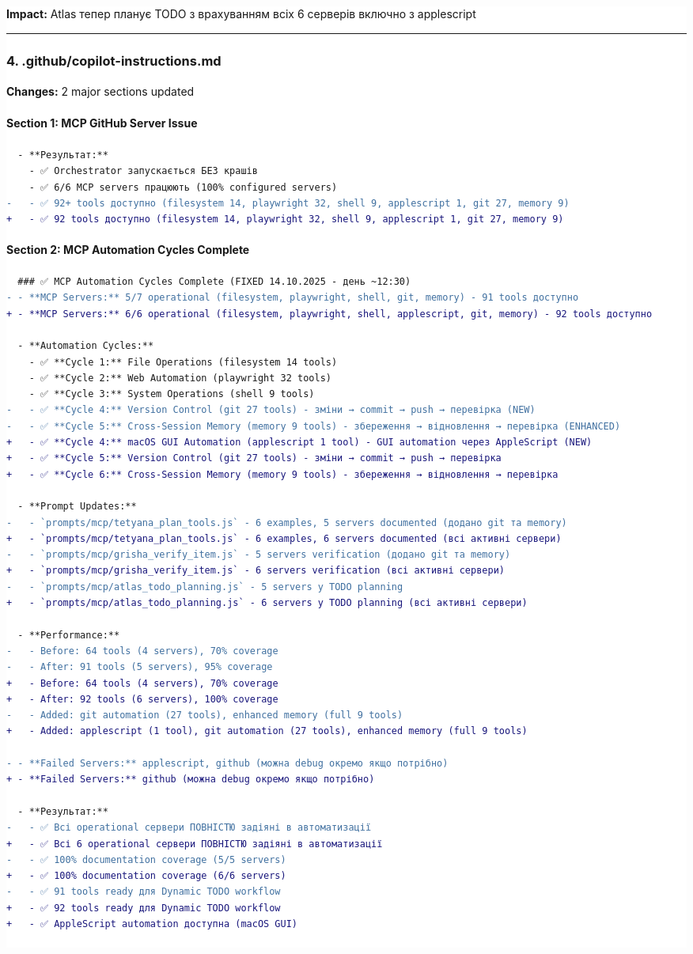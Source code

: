 **Impact:** Atlas тепер планує TODO з врахуванням всіх 6 серверів включно з applescript

---

### 4. .github/copilot-instructions.md
**Changes:** 2 major sections updated

#### Section 1: MCP GitHub Server Issue
```diff
  - **Результат:**
    - ✅ Orchestrator запускається БЕЗ крашів
    - ✅ 6/6 MCP servers працюють (100% configured servers)
-   - ✅ 92+ tools доступно (filesystem 14, playwright 32, shell 9, applescript 1, git 27, memory 9)
+   - ✅ 92 tools доступно (filesystem 14, playwright 32, shell 9, applescript 1, git 27, memory 9)
```

#### Section 2: MCP Automation Cycles Complete
```diff
  ### ✅ MCP Automation Cycles Complete (FIXED 14.10.2025 - день ~12:30)
- - **MCP Servers:** 5/7 operational (filesystem, playwright, shell, git, memory) - 91 tools доступно
+ - **MCP Servers:** 6/6 operational (filesystem, playwright, shell, applescript, git, memory) - 92 tools доступно
  
  - **Automation Cycles:**
    - ✅ **Cycle 1:** File Operations (filesystem 14 tools)
    - ✅ **Cycle 2:** Web Automation (playwright 32 tools)
    - ✅ **Cycle 3:** System Operations (shell 9 tools)
-   - ✅ **Cycle 4:** Version Control (git 27 tools) - зміни → commit → push → перевірка (NEW)
-   - ✅ **Cycle 5:** Cross-Session Memory (memory 9 tools) - збереження → відновлення → перевірка (ENHANCED)
+   - ✅ **Cycle 4:** macOS GUI Automation (applescript 1 tool) - GUI automation через AppleScript (NEW)
+   - ✅ **Cycle 5:** Version Control (git 27 tools) - зміни → commit → push → перевірка
+   - ✅ **Cycle 6:** Cross-Session Memory (memory 9 tools) - збереження → відновлення → перевірка
  
  - **Prompt Updates:**
-   - `prompts/mcp/tetyana_plan_tools.js` - 6 examples, 5 servers documented (додано git та memory)
+   - `prompts/mcp/tetyana_plan_tools.js` - 6 examples, 6 servers documented (всі активні сервери)
-   - `prompts/mcp/grisha_verify_item.js` - 5 servers verification (додано git та memory)
+   - `prompts/mcp/grisha_verify_item.js` - 6 servers verification (всі активні сервери)
-   - `prompts/mcp/atlas_todo_planning.js` - 5 servers у TODO planning
+   - `prompts/mcp/atlas_todo_planning.js` - 6 servers у TODO planning (всі активні сервери)
  
  - **Performance:**
-   - Before: 64 tools (4 servers), 70% coverage
-   - After: 91 tools (5 servers), 95% coverage
+   - Before: 64 tools (4 servers), 70% coverage
+   - After: 92 tools (6 servers), 100% coverage
-   - Added: git automation (27 tools), enhanced memory (full 9 tools)
+   - Added: applescript (1 tool), git automation (27 tools), enhanced memory (full 9 tools)
  
- - **Failed Servers:** applescript, github (можна debug окремо якщо потрібно)
+ - **Failed Servers:** github (можна debug окремо якщо потрібно)
  
  - **Результат:**
-   - ✅ Всі operational сервери ПОВНІСТЮ задіяні в автоматизації
+   - ✅ Всі 6 operational сервери ПОВНІСТЮ задіяні в автоматизації
-   - ✅ 100% documentation coverage (5/5 servers)
+   - ✅ 100% documentation coverage (6/6 servers)
-   - ✅ 91 tools ready для Dynamic TODO workflow
+   - ✅ 92 tools ready для Dynamic TODO workflow
+   - ✅ AppleScript automation доступна (macOS GUI)
  
```